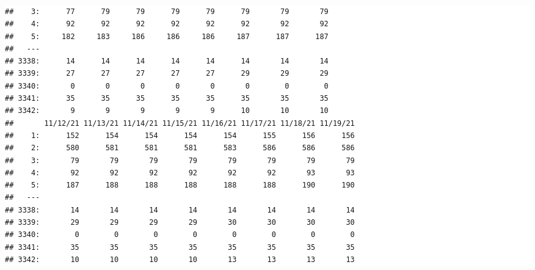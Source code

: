     ##    3:      77      79      79      79      79      79       79       79
    ##    4:      92      92      92      92      92      92       92       92
    ##    5:     182     183     186     186     186     187      187      187
    ##   ---                                                                  
    ## 3338:      14      14      14      14      14      14       14       14
    ## 3339:      27      27      27      27      27      29       29       29
    ## 3340:       0       0       0       0       0       0        0        0
    ## 3341:      35      35      35      35      35      35       35       35
    ## 3342:       9       9       9       9       9      10       10       10
    ##       11/12/21 11/13/21 11/14/21 11/15/21 11/16/21 11/17/21 11/18/21 11/19/21
    ##    1:      152      154      154      154      154      155      156      156
    ##    2:      580      581      581      581      583      586      586      586
    ##    3:       79       79       79       79       79       79       79       79
    ##    4:       92       92       92       92       92       92       93       93
    ##    5:      187      188      188      188      188      188      190      190
    ##   ---                                                                        
    ## 3338:       14       14       14       14       14       14       14       14
    ## 3339:       29       29       29       29       30       30       30       30
    ## 3340:        0        0        0        0        0        0        0        0
    ## 3341:       35       35       35       35       35       35       35       35
    ## 3342:       10       10       10       10       13       13       13       13